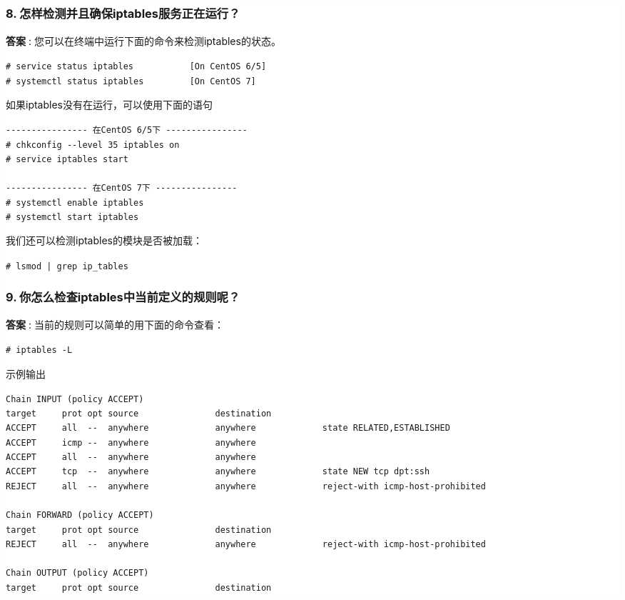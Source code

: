 ### 8. 怎样检测并且确保iptables服务正在运行？


**答案** : 您可以在终端中运行下面的命令来检测iptables的状态。



```
# service status iptables           [On CentOS 6/5]
# systemctl status iptables         [On CentOS 7]

```

如果iptables没有在运行，可以使用下面的语句



```
---------------- 在CentOS 6/5下 ---------------- 
# chkconfig --level 35 iptables on
# service iptables start

---------------- 在CentOS 7下 ---------------- 
# systemctl enable iptables 
# systemctl start iptables 

```

我们还可以检测iptables的模块是否被加载：



```
# lsmod | grep ip_tables

```

### 9. 你怎么检查iptables中当前定义的规则呢？


**答案** : 当前的规则可以简单的用下面的命令查看：



```
# iptables -L

```

示例输出



```
Chain INPUT (policy ACCEPT)
target     prot opt source               destination         
ACCEPT     all  --  anywhere             anywhere             state RELATED,ESTABLISHED
ACCEPT     icmp --  anywhere             anywhere            
ACCEPT     all  --  anywhere             anywhere            
ACCEPT     tcp  --  anywhere             anywhere             state NEW tcp dpt:ssh
REJECT     all  --  anywhere             anywhere             reject-with icmp-host-prohibited

Chain FORWARD (policy ACCEPT)
target     prot opt source               destination         
REJECT     all  --  anywhere             anywhere             reject-with icmp-host-prohibited

Chain OUTPUT (policy ACCEPT)
target     prot opt source               destination

```
